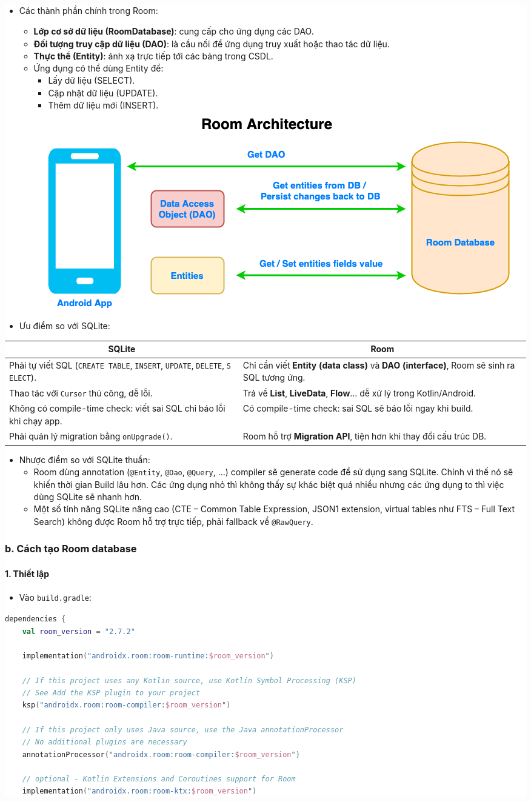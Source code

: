 - Các thành phần chính trong Room:
  - **Lớp cơ sở dữ liệu (RoomDatabase)**: cung cấp cho ứng dụng các DAO.
  - **Đối tượng truy cập dữ liệu (DAO)**: là cầu nối để ứng dụng truy xuất hoặc thao tác dữ liệu.
  - **Thực thể (Entity)**: ánh xạ trực tiếp tới các bảng trong CSDL.
  - Ứng dụng có thể dùng Entity để:
    - Lấy dữ liệu (SELECT).
    - Cập nhật dữ liệu (UPDATE).
    - Thêm dữ liệu mới (INSERT).
![alt text](image-1.png)

- Ưu điểm so với SQLite:

| **SQLite**                                                    | **Room**                                                                                    |
| -------------------------------------------------------------------------- | ------------------------------------------------------------------------------------------- |
| Phải tự viết SQL (`CREATE TABLE`, `INSERT`, `UPDATE`, `DELETE`, `SELECT`). | Chỉ cần viết **Entity (data class)** và **DAO (interface)**, Room sẽ sinh ra SQL tương ứng. |
| Thao tác với `Cursor` thủ công, dễ lỗi.                                    | Trả về **List**, **LiveData**, **Flow**… dễ xử lý trong Kotlin/Android.                     |
| Không có compile-time check: viết sai SQL chỉ báo lỗi khi chạy app.        | Có compile-time check: sai SQL sẽ báo lỗi ngay khi build.                                   |
| Phải quản lý migration bằng `onUpgrade()`.                                 | Room hỗ trợ **Migration API**, tiện hơn khi thay đổi cấu trúc DB.|

- Nhược điểm so với SQLite thuần:
  - Room dùng annotation (`@Entity`, `@Dao`, `@Query`, ...) compiler sẽ generate code để sử dụng sang SQLite. Chính vì thế nó sẽ khiến thời gian Build lâu hơn. Các ứng dụng nhỏ thì không thấy sự khác biệt quá nhiều nhưng các ứng dụng to thì việc dùng SQLite sẽ nhanh hơn.
  - Một số tính năng SQLite nâng cao (CTE – Common Table Expression, JSON1 extension, virtual tables như FTS – Full Text Search) không được Room hỗ trợ trực tiếp, phải fallback về `@RawQuery`.
### b. Cách tạo Room database
#### 1. Thiết lập
- Vào `build.gradle`:
```kts
dependencies {
    val room_version = "2.7.2"

    implementation("androidx.room:room-runtime:$room_version")

    // If this project uses any Kotlin source, use Kotlin Symbol Processing (KSP)
    // See Add the KSP plugin to your project
    ksp("androidx.room:room-compiler:$room_version")

    // If this project only uses Java source, use the Java annotationProcessor
    // No additional plugins are necessary
    annotationProcessor("androidx.room:room-compiler:$room_version")

    // optional - Kotlin Extensions and Coroutines support for Room
    implementation("androidx.room:room-ktx:$room_version")
```